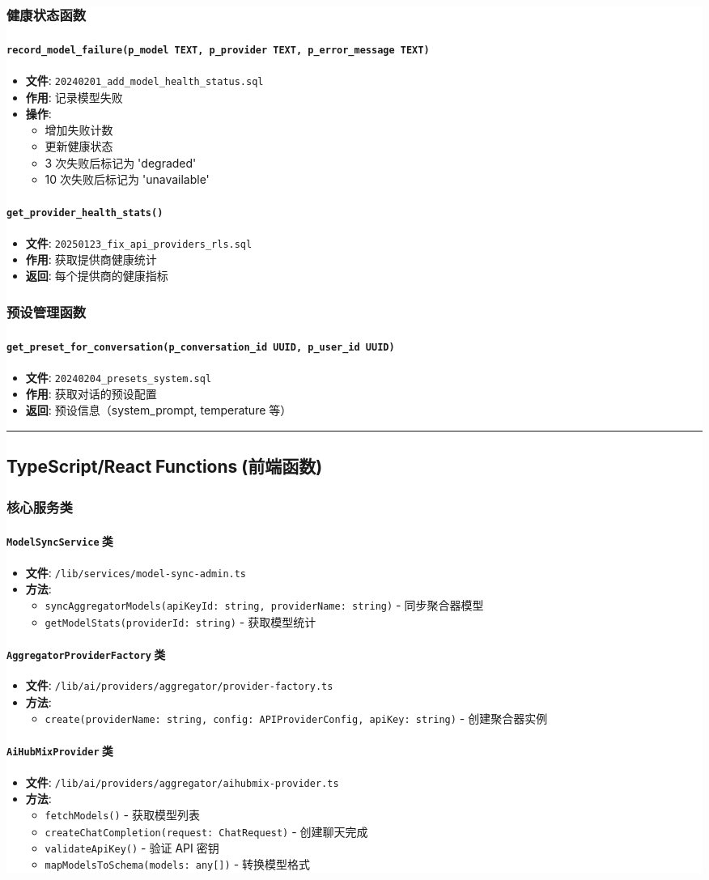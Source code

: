 ### 健康状态函数

#### `record_model_failure(p_model TEXT, p_provider TEXT, p_error_message TEXT)`
- **文件**: `20240201_add_model_health_status.sql`
- **作用**: 记录模型失败
- **操作**:
  - 增加失败计数
  - 更新健康状态
  - 3 次失败后标记为 'degraded'
  - 10 次失败后标记为 'unavailable'

#### `get_provider_health_stats()`
- **文件**: `20250123_fix_api_providers_rls.sql`
- **作用**: 获取提供商健康统计
- **返回**: 每个提供商的健康指标

### 预设管理函数

#### `get_preset_for_conversation(p_conversation_id UUID, p_user_id UUID)`
- **文件**: `20240204_presets_system.sql`
- **作用**: 获取对话的预设配置
- **返回**: 预设信息（system_prompt, temperature 等）

---

## TypeScript/React Functions (前端函数)

### 核心服务类

#### `ModelSyncService` 类
- **文件**: `/lib/services/model-sync-admin.ts`
- **方法**:
  - `syncAggregatorModels(apiKeyId: string, providerName: string)` - 同步聚合器模型
  - `getModelStats(providerId: string)` - 获取模型统计

#### `AggregatorProviderFactory` 类
- **文件**: `/lib/ai/providers/aggregator/provider-factory.ts`
- **方法**:
  - `create(providerName: string, config: APIProviderConfig, apiKey: string)` - 创建聚合器实例

#### `AiHubMixProvider` 类
- **文件**: `/lib/ai/providers/aggregator/aihubmix-provider.ts`
- **方法**:
  - `fetchModels()` - 获取模型列表
  - `createChatCompletion(request: ChatRequest)` - 创建聊天完成
  - `validateApiKey()` - 验证 API 密钥
  - `mapModelsToSchema(models: any[])` - 转换模型格式
